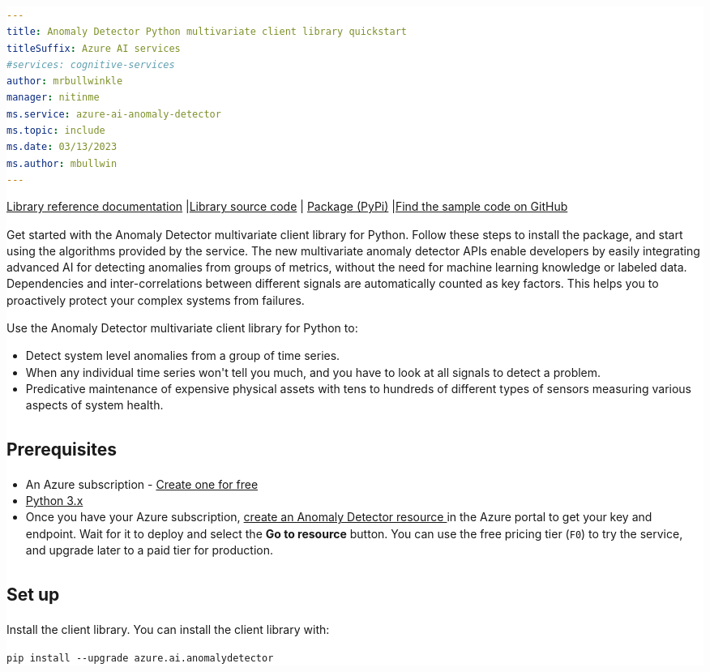 ```yaml
---
title: Anomaly Detector Python multivariate client library quickstart
titleSuffix: Azure AI services
#services: cognitive-services
author: mrbullwinkle
manager: nitinme
ms.service: azure-ai-anomaly-detector
ms.topic: include
ms.date: 03/13/2023
ms.author: mbullwin
---
```


<a href="/python/api/azure-ai-anomalydetector/azure.ai.anomalydetector" target="_blank">Library reference documentation</a> |<a href="https://github.com/Azure/azure-sdk-for-python/tree/master/sdk/anomalydetector/azure-ai-anomalydetector" target="_blank">Library source code</a> | <a href="https://pypi.org/project/azure-ai-anomalydetector/" target="_blank">Package (PyPi)</a> |<a href="https://github.com/Azure/azure-sdk-for-python/blob/main/sdk/anomalydetector/azure-ai-anomalydetector/samples/sample_multivariate_detect.py" target="_blank">Find the sample code on GitHub</a>

Get started with the Anomaly Detector multivariate client library for Python. Follow these steps to install the package, and start using the algorithms provided by the service. The new multivariate anomaly detector APIs enable developers by easily integrating advanced AI for detecting anomalies from groups of metrics, without the need for machine learning knowledge or labeled data. Dependencies and inter-correlations between different signals are automatically counted as key factors. This helps you to proactively protect your complex systems from failures.

Use the Anomaly Detector multivariate client library for Python to:

* Detect system level anomalies from a group of time series.
* When any individual time series won't tell you much, and you have to look at all signals to detect a problem.
* Predicative maintenance of expensive physical assets with tens to hundreds of different types of sensors measuring various aspects of system health.

## Prerequisites

* An Azure subscription - <a href="https://azure.microsoft.com/free/cognitive-services" target="_blank">Create one for free</a>
* <a href="https://www.python.org/" target="_blank">Python 3.x</a>
* Once you have your Azure subscription, <a href="https://portal.azure.com/#create/Microsoft.CognitiveServicesAnomalyDetector"  title="Create an Anomaly Detector resource"  target="_blank">create an Anomaly Detector resource </a> in the Azure portal to get your key and endpoint. Wait for it to deploy and select the **Go to resource** button. You can use the free pricing tier (`F0`) to try the service, and upgrade later to a paid tier for production.

## Set up

Install the client library. You can install the client library with:

```console
pip install --upgrade azure.ai.anomalydetector
```
